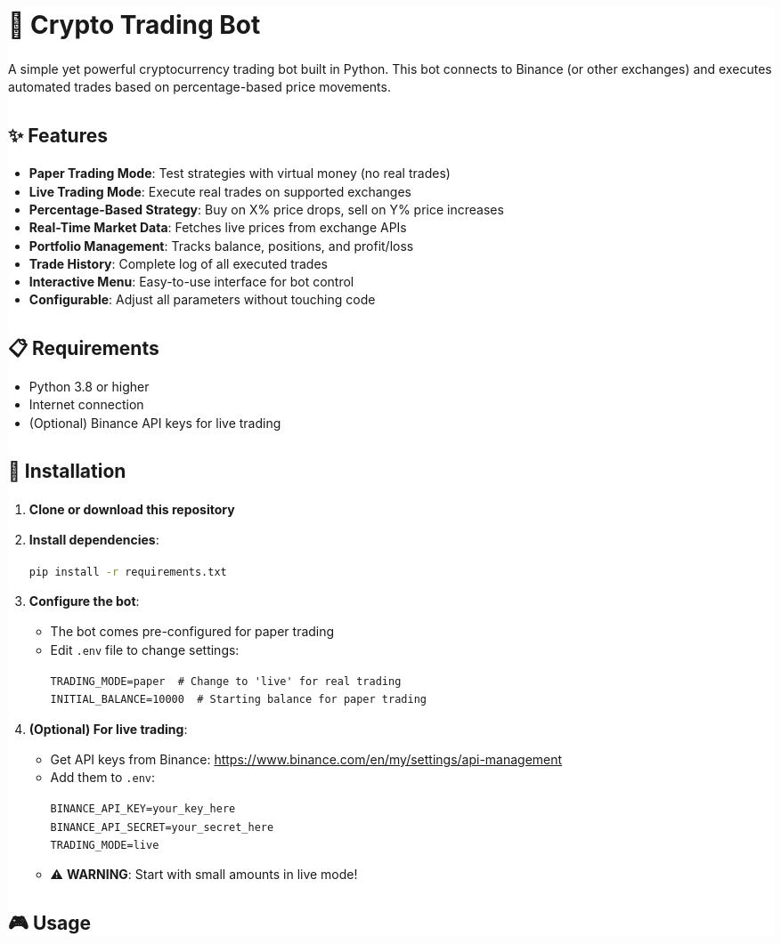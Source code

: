 # 🤖 Crypto Trading Bot

A simple yet powerful cryptocurrency trading bot built in Python. This bot connects to Binance (or other exchanges) and executes automated trades based on percentage-based price movements.

## ✨ Features

- **Paper Trading Mode**: Test strategies with virtual money (no real trades)
- **Live Trading Mode**: Execute real trades on supported exchanges
- **Percentage-Based Strategy**: Buy on X% price drops, sell on Y% price increases
- **Real-Time Market Data**: Fetches live prices from exchange APIs
- **Portfolio Management**: Tracks balance, positions, and profit/loss
- **Trade History**: Complete log of all executed trades
- **Interactive Menu**: Easy-to-use interface for bot control
- **Configurable**: Adjust all parameters without touching code

## 📋 Requirements

- Python 3.8 or higher
- Internet connection
- (Optional) Binance API keys for live trading

## 🚀 Installation

1. **Clone or download this repository**

2. **Install dependencies**:
   ```bash
   pip install -r requirements.txt
   ```

3. **Configure the bot**:
   - The bot comes pre-configured for paper trading
   - Edit `.env` file to change settings:
     ```
     TRADING_MODE=paper  # Change to 'live' for real trading
     INITIAL_BALANCE=10000  # Starting balance for paper trading
     ```

4. **(Optional) For live trading**:
   - Get API keys from Binance: https://www.binance.com/en/my/settings/api-management
   - Add them to `.env`:
     ```
     BINANCE_API_KEY=your_key_here
     BINANCE_API_SECRET=your_secret_here
     TRADING_MODE=live
     ```
   - ⚠️ **WARNING**: Start with small amounts in live mode!

## 🎮 Usage
